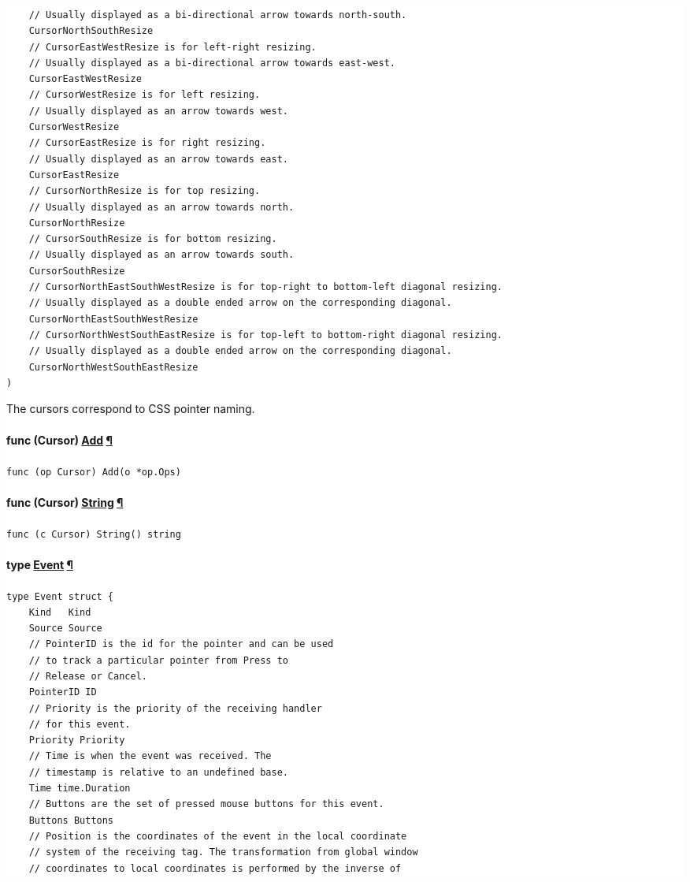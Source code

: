 ```
	// Usually displayed as a bi-directional arrow towards north-south.
	CursorNorthSouthResize
	// CursorEastWestResize is for left-right resizing.
	// Usually displayed as a bi-directional arrow towards east-west.
	CursorEastWestResize
	// CursorWestResize is for left resizing.
	// Usually displayed as an arrow towards west.
	CursorWestResize
	// CursorEastResize is for right resizing.
	// Usually displayed as an arrow towards east.
	CursorEastResize
	// CursorNorthResize is for top resizing.
	// Usually displayed as an arrow towards north.
	CursorNorthResize
	// CursorSouthResize is for bottom resizing.
	// Usually displayed as an arrow towards south.
	CursorSouthResize
	// CursorNorthEastSouthWestResize is for top-right to bottom-left diagonal resizing.
	// Usually displayed as a double ended arrow on the corresponding diagonal.
	CursorNorthEastSouthWestResize
	// CursorNorthWestSouthEastResize is for top-left to bottom-right diagonal resizing.
	// Usually displayed as a double ended arrow on the corresponding diagonal.
	CursorNorthWestSouthEastResize
)
```

The cursors correspond to CSS pointer naming.

#### func (Cursor) [Add](https://git.sr.ht/~eliasnaur/gio/tree/v0.8.0/io/pointer/pointer.go#L249) [¶](#Cursor.Add "Go to Cursor.Add")

```
func (op Cursor) Add(o *op.Ops)
```

#### func (Cursor) [String](https://git.sr.ht/~eliasnaur/gio/tree/v0.8.0/io/pointer/pointer.go#L338) [¶](#Cursor.String "Go to Cursor.String")

```
func (c Cursor) String() string
```

#### type [Event](https://git.sr.ht/~eliasnaur/gio/tree/v0.8.0/io/pointer/pointer.go#L17) [¶](#Event "Go to Event")

```
type Event struct {
	Kind   Kind
	Source Source
	// PointerID is the id for the pointer and can be used
	// to track a particular pointer from Press to
	// Release or Cancel.
	PointerID ID
	// Priority is the priority of the receiving handler
	// for this event.
	Priority Priority
	// Time is when the event was received. The
	// timestamp is relative to an undefined base.
	Time time.Duration
	// Buttons are the set of pressed mouse buttons for this event.
	Buttons Buttons
	// Position is the coordinates of the event in the local coordinate
	// system of the receiving tag. The transformation from global window
	// coordinates to local coordinates is performed by the inverse of
```